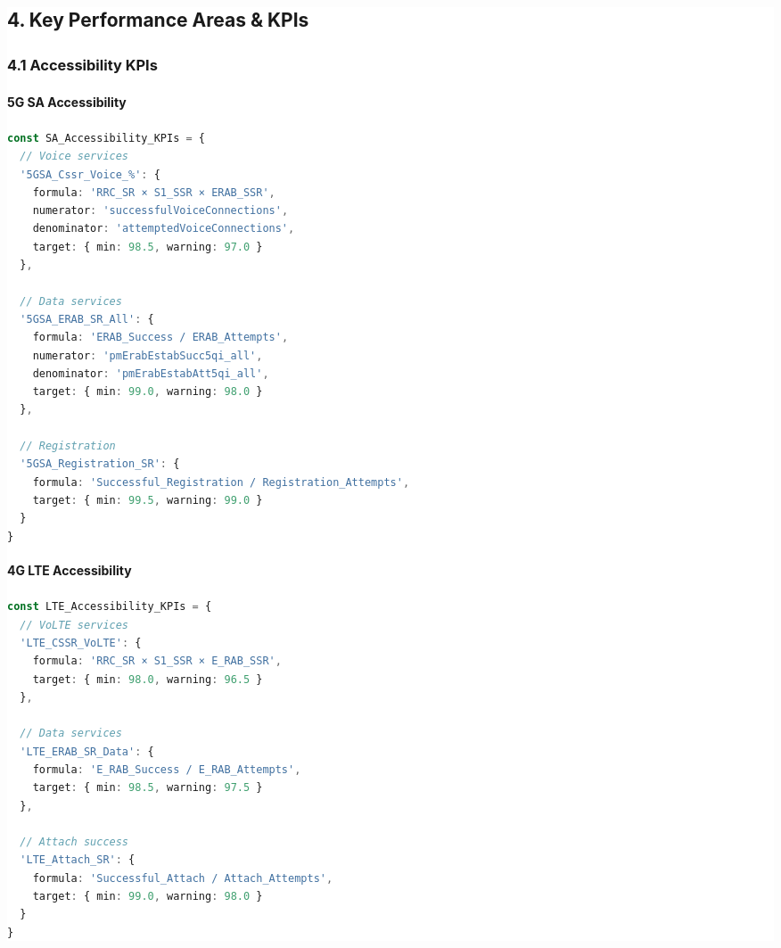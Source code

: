 ## 4. Key Performance Areas & KPIs

### 4.1 Accessibility KPIs

#### 5G SA Accessibility
```typescript
const SA_Accessibility_KPIs = {
  // Voice services
  '5GSA_Cssr_Voice_%': {
    formula: 'RRC_SR × S1_SSR × ERAB_SSR',
    numerator: 'successfulVoiceConnections',
    denominator: 'attemptedVoiceConnections',
    target: { min: 98.5, warning: 97.0 }
  },

  // Data services
  '5GSA_ERAB_SR_All': {
    formula: 'ERAB_Success / ERAB_Attempts',
    numerator: 'pmErabEstabSucc5qi_all',
    denominator: 'pmErabEstabAtt5qi_all',
    target: { min: 99.0, warning: 98.0 }
  },

  // Registration
  '5GSA_Registration_SR': {
    formula: 'Successful_Registration / Registration_Attempts',
    target: { min: 99.5, warning: 99.0 }
  }
}
```

#### 4G LTE Accessibility
```typescript
const LTE_Accessibility_KPIs = {
  // VoLTE services
  'LTE_CSSR_VoLTE': {
    formula: 'RRC_SR × S1_SSR × E_RAB_SSR',
    target: { min: 98.0, warning: 96.5 }
  },

  // Data services
  'LTE_ERAB_SR_Data': {
    formula: 'E_RAB_Success / E_RAB_Attempts',
    target: { min: 98.5, warning: 97.5 }
  },

  // Attach success
  'LTE_Attach_SR': {
    formula: 'Successful_Attach / Attach_Attempts',
    target: { min: 99.0, warning: 98.0 }
  }
}
```

